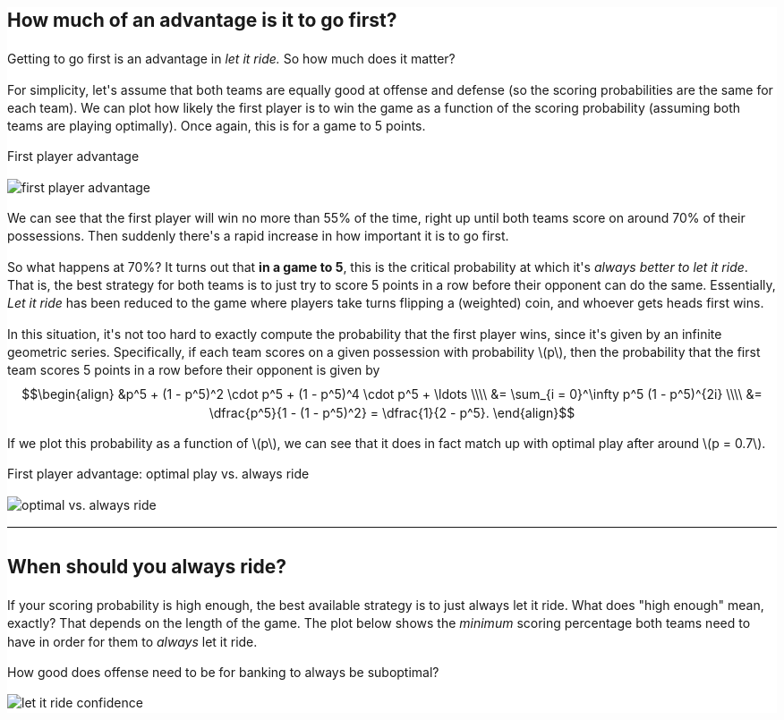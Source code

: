 ## How much of an advantage is it to go first?

Getting to go first is an advantage in *let it ride.* So how much does it matter?

For simplicity, let's assume that both teams are equally good at offense and defense (so the scoring probabilities are the same for each team). We can plot how likely the first player is to win the game as a function of the scoring probability (assuming both teams are playing optimally). Once again, this is for a game to 5 points.

<div class="table-title">First player advantage</div>

![first player advantage](resources/frisbee/let_it_ride/p1_advantage.png)

We can see that the first player will win no more than 55% of the time, right up until both teams score on around 70% of their possessions. Then suddenly there's a rapid increase in how important it is to go first.

So what happens at 70%? It turns out that **in a game to 5**, this is the critical probability at which it's *always better to let it ride*. That is, the best strategy for both teams is to just try to score 5 points in a row before their opponent can do the same. Essentially, *Let it ride* has been reduced to the game where players take turns flipping a (weighted) coin, and whoever gets heads first wins.

In this situation, it's not too hard to exactly compute the probability that the first player wins, since it's given by an infinite geometric series. Specifically, if each team scores on a given possession with probability \\(p\\), then the probability that the first team scores 5 points in a row before their opponent is given by
$$\begin{align}
	 &p^5 + (1 - p^5)^2 \cdot p^5 + (1 - p^5)^4 \cdot p^5 + \ldots \\\\
	 &= \sum_{i = 0}^\infty p^5 (1 - p^5)^{2i} \\\\
	 &= \dfrac{p^5}{1 - (1 - p^5)^2} = \dfrac{1}{2 - p^5}.
\end{align}$$

If we plot this probability as a function of \\(p\\), we can see that it does in fact match up with optimal play after around \\(p = 0.7\\).

<div class="table-title">First player advantage: optimal play vs. always ride</div>

![optimal vs. always ride](resources/frisbee/let_it_ride/compare_always_ride.png)

------------------------------------------------------

## When should you always ride?

If your scoring probability is high enough, the best available strategy is to just always let it ride. What does "high enough" mean, exactly? That depends on the length of the game. The plot below shows the *minimum* scoring percentage both teams need to have in order for them to *always* let it ride.

<div class="table-title">How good does offense need to be for banking to always be suboptimal?</div>

![let it ride confidence](resources/frisbee/let_it_ride/risk_cutoff.png)
